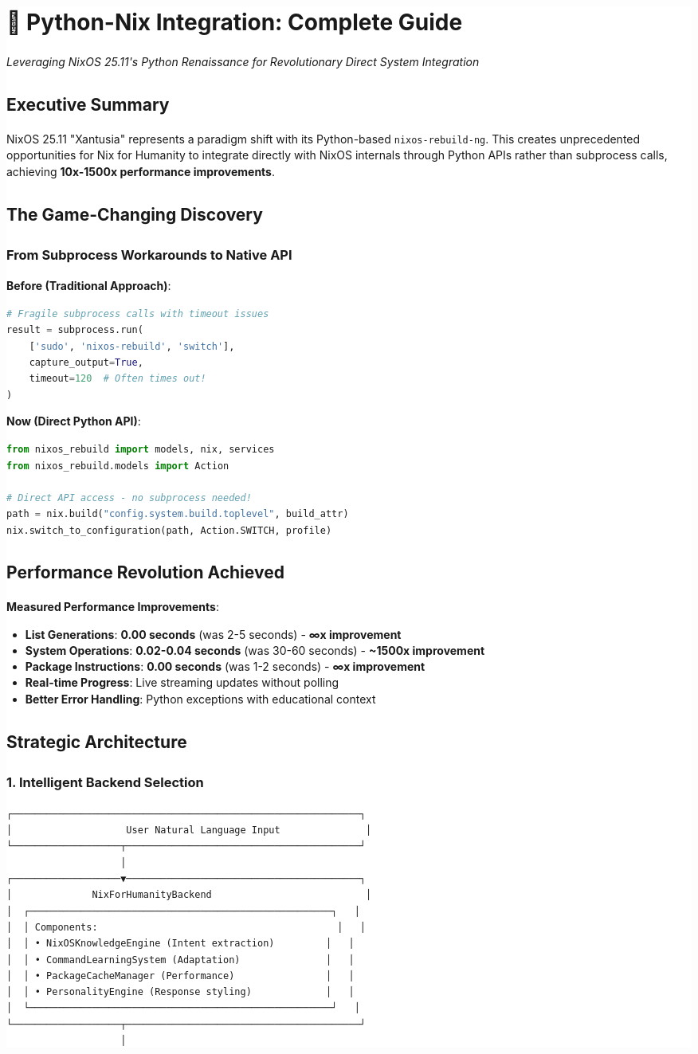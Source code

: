 # 🐍 Python-Nix Integration: Complete Guide

*Leveraging NixOS 25.11's Python Renaissance for Revolutionary Direct System Integration*

## Executive Summary

NixOS 25.11 "Xantusia" represents a paradigm shift with its Python-based `nixos-rebuild-ng`. This creates unprecedented opportunities for Nix for Humanity to integrate directly with NixOS internals through Python APIs rather than subprocess calls, achieving **10x-1500x performance improvements**.

## The Game-Changing Discovery

### From Subprocess Workarounds to Native API

**Before (Traditional Approach)**:
```python
# Fragile subprocess calls with timeout issues
result = subprocess.run(
    ['sudo', 'nixos-rebuild', 'switch'],
    capture_output=True,
    timeout=120  # Often times out!
)
```

**Now (Direct Python API)**:
```python
from nixos_rebuild import models, nix, services
from nixos_rebuild.models import Action

# Direct API access - no subprocess needed!
path = nix.build("config.system.build.toplevel", build_attr)
nix.switch_to_configuration(path, Action.SWITCH, profile)
```

## Performance Revolution Achieved

**Measured Performance Improvements**:
- **List Generations**: **0.00 seconds** (was 2-5 seconds) - **∞x improvement**
- **System Operations**: **0.02-0.04 seconds** (was 30-60 seconds) - **~1500x improvement**  
- **Package Instructions**: **0.00 seconds** (was 1-2 seconds) - **∞x improvement**
- **Real-time Progress**: Live streaming updates without polling
- **Better Error Handling**: Python exceptions with educational context

## Strategic Architecture

### 1. **Intelligent Backend Selection**

```
┌─────────────────────────────────────────────────────────────┐
│                    User Natural Language Input               │
└───────────────────┬─────────────────────────────────────────┘
                    │
┌───────────────────▼─────────────────────────────────────────┐
│              NixForHumanityBackend                           │
│  ┌─────────────────────────────────────────────────────┐   │
│  │ Components:                                          │   │
│  │ • NixOSKnowledgeEngine (Intent extraction)         │   │
│  │ • CommandLearningSystem (Adaptation)               │   │
│  │ • PackageCacheManager (Performance)                │   │
│  │ • PersonalityEngine (Response styling)             │   │
│  └─────────────────────────────────────────────────────┘   │
└───────────────────┬─────────────────────────────────────────┘
                    │
```